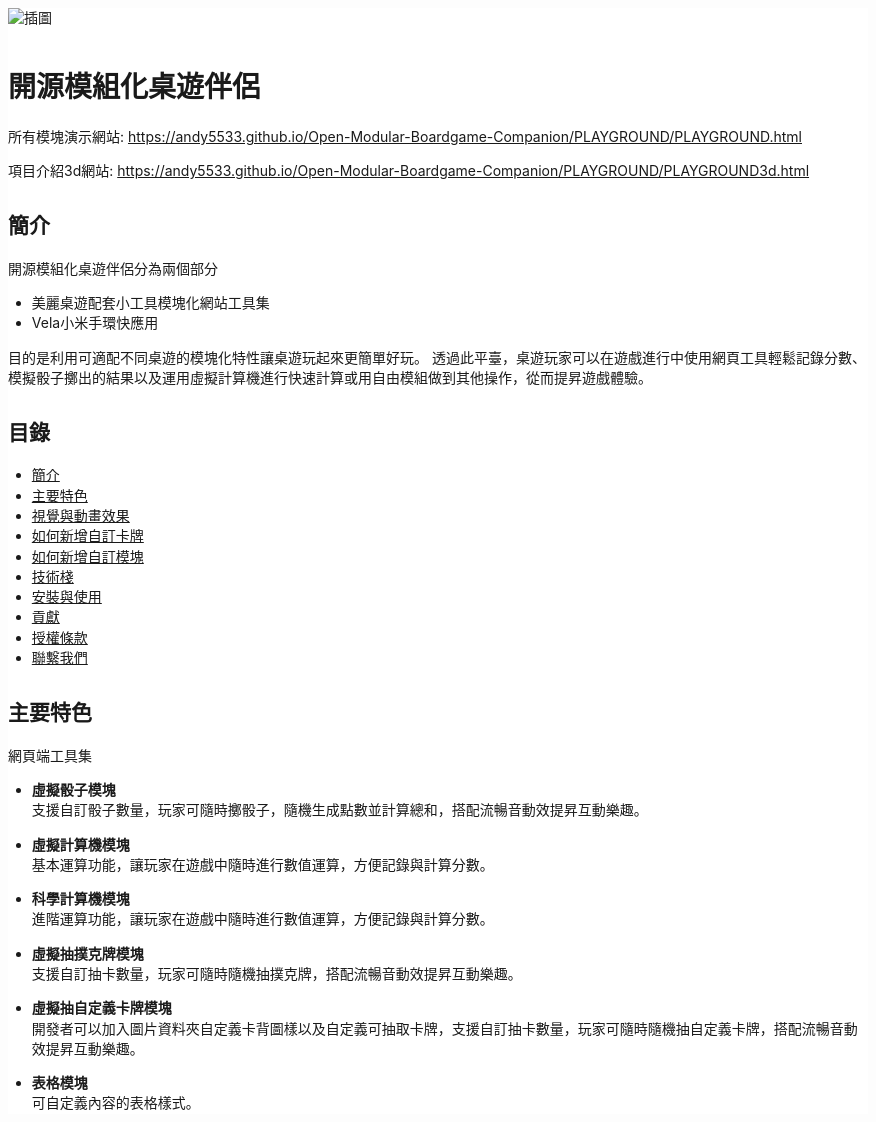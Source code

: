 
![插圖](https://github.com/user-attachments/assets/76e7bdcf-9d4a-4cd3-bb9c-5bd1f79f7fc9)

# 開源模組化桌遊伴侶

所有模塊演示網站: https://andy5533.github.io/Open-Modular-Boardgame-Companion/PLAYGROUND/PLAYGROUND.html

項目介紹3d網站: https://andy5533.github.io/Open-Modular-Boardgame-Companion/PLAYGROUND/PLAYGROUND3d.html


## 簡介

開源模組化桌遊伴侶分為兩個部分

- 美麗桌遊配套小工具模塊化網站工具集
- Vela小米手環快應用
  
目的是利用可適配不同桌遊的模塊化特性讓桌遊玩起來更簡單好玩。
透過此平臺，桌遊玩家可以在遊戲進行中使用網頁工具輕鬆記錄分數、模擬骰子擲出的結果以及運用虛擬計算機進行快速計算或用自由模組做到其他操作，從而提昇遊戲體驗。
## 目錄

- [簡介](#簡介)
- [主要特色](#主要特色)
- [視覺與動畫效果](#視覺與動畫效果)
- [如何新增自訂卡牌](#如何新增自訂卡牌)
- [如何新增自訂模塊](#如何新增自訂模塊)
- [技術棧](#技術棧)
- [安裝與使用](#安裝與使用)
- [貢獻](#貢獻)
- [授權條款](#授權條款)
- [聯繫我們](#聯繫我們)

## 主要特色

網頁端工具集

- **虛擬骰子模塊**  
  支援自訂骰子數量，玩家可隨時擲骰子，隨機生成點數並計算總和，搭配流暢音動效提昇互動樂趣。

- **虛擬計算機模塊**  
  基本運算功能，讓玩家在遊戲中隨時進行數值運算，方便記錄與計算分數。

- **科學計算機模塊**  
  進階運算功能，讓玩家在遊戲中隨時進行數值運算，方便記錄與計算分數。

- **虛擬抽撲克牌模塊**  
  支援自訂抽卡數量，玩家可隨時隨機抽撲克牌，搭配流暢音動效提昇互動樂趣。

- **虛擬抽自定義卡牌模塊**  
  開發者可以加入圖片資料夾自定義卡背圖樣以及自定義可抽取卡牌，支援自訂抽卡數量，玩家可隨時隨機抽自定義卡牌，搭配流暢音動效提昇互動樂趣。

- **表格模塊**  
  可自定義內容的表格樣式。
